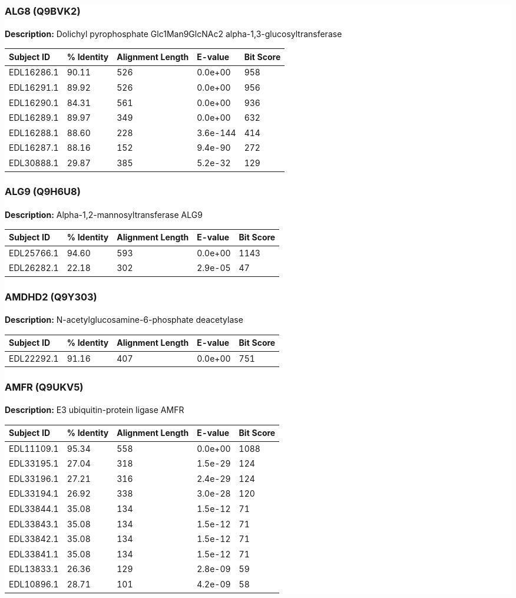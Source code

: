 ### ALG8 (Q9BVK2)

**Description:** Dolichyl pyrophosphate Glc1Man9GlcNAc2 alpha-1,3-glucosyltransferase

| Subject ID | % Identity | Alignment Length | E-value | Bit Score |
|:-----------|:-----------|:-----------------|:--------|:----------|
| EDL16286.1 | 90.11 | 526 | 0.0e+00 | 958 |
| EDL16291.1 | 89.92 | 526 | 0.0e+00 | 956 |
| EDL16290.1 | 84.31 | 561 | 0.0e+00 | 936 |
| EDL16289.1 | 89.97 | 349 | 0.0e+00 | 632 |
| EDL16288.1 | 88.60 | 228 | 3.6e-144 | 414 |
| EDL16287.1 | 88.16 | 152 | 9.4e-90 | 272 |
| EDL30888.1 | 29.87 | 385 | 5.2e-32 | 129 |

### ALG9 (Q9H6U8)

**Description:** Alpha-1,2-mannosyltransferase ALG9

| Subject ID | % Identity | Alignment Length | E-value | Bit Score |
|:-----------|:-----------|:-----------------|:--------|:----------|
| EDL25766.1 | 94.60 | 593 | 0.0e+00 | 1143 |
| EDL26282.1 | 22.18 | 302 | 2.9e-05 | 47 |

### AMDHD2 (Q9Y303)

**Description:** N-acetylglucosamine-6-phosphate deacetylase

| Subject ID | % Identity | Alignment Length | E-value | Bit Score |
|:-----------|:-----------|:-----------------|:--------|:----------|
| EDL22292.1 | 91.16 | 407 | 0.0e+00 | 751 |

### AMFR (Q9UKV5)

**Description:** E3 ubiquitin-protein ligase AMFR

| Subject ID | % Identity | Alignment Length | E-value | Bit Score |
|:-----------|:-----------|:-----------------|:--------|:----------|
| EDL11109.1 | 95.34 | 558 | 0.0e+00 | 1088 |
| EDL33195.1 | 27.04 | 318 | 1.5e-29 | 124 |
| EDL33196.1 | 27.21 | 316 | 2.4e-29 | 124 |
| EDL33194.1 | 26.92 | 338 | 3.0e-28 | 120 |
| EDL33844.1 | 35.08 | 134 | 1.5e-12 | 71 |
| EDL33843.1 | 35.08 | 134 | 1.5e-12 | 71 |
| EDL33842.1 | 35.08 | 134 | 1.5e-12 | 71 |
| EDL33841.1 | 35.08 | 134 | 1.5e-12 | 71 |
| EDL13833.1 | 26.36 | 129 | 2.8e-09 | 59 |
| EDL10896.1 | 28.71 | 101 | 4.2e-09 | 58 |
